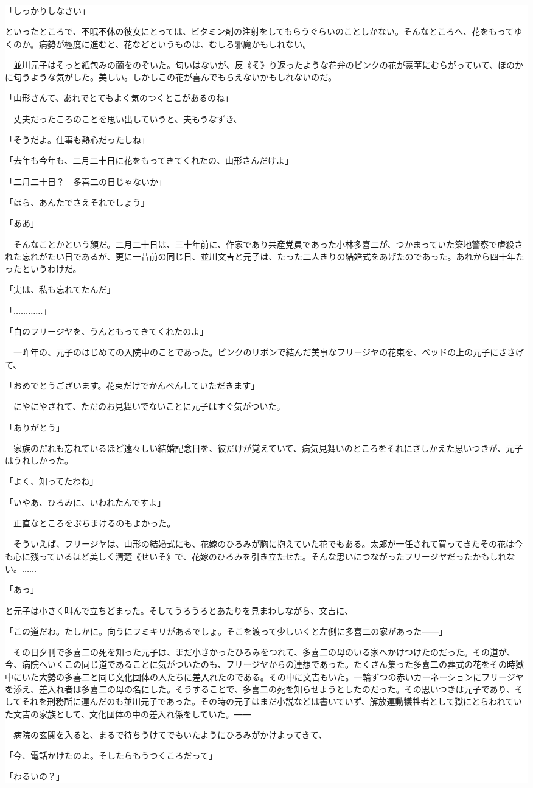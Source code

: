 「しっかりしなさい」

といったところで、不眠不休の彼女にとっては、ビタミン剤の注射をしてもらうぐらいのことしかない。そんなところへ、花をもってゆくのか。病勢が極度に進むと、花などというものは、むしろ邪魔かもしれない。

　並川元子はそっと紙包みの蘭をのぞいた。匂いはないが、反《そ》り返ったような花弁のピンクの花が豪華にむらがっていて、ほのかに匂うような気がした。美しい。しかしこの花が喜んでもらえないかもしれないのだ。

「山形さんて、あれでとてもよく気のつくとこがあるのね」

　丈夫だったころのことを思い出していうと、夫もうなずき、

「そうだよ。仕事も熱心だったしね」

「去年も今年も、二月二十日に花をもってきてくれたの、山形さんだけよ」

「二月二十日？　多喜二の日じゃないか」

「ほら、あんたでさえそれでしょう」

「ああ」

　そんなことかという顔だ。二月二十日は、三十年前に、作家であり共産党員であった小林多喜二が、つかまっていた築地警察で虐殺された忘れがたい日であるが、更に一昔前の同じ日、並川文吉と元子は、たった二人きりの結婚式をあげたのであった。あれから四十年たったというわけだ。

「実は、私も忘れてたんだ」

「…………」

「白のフリージヤを、うんともってきてくれたのよ」

　一昨年の、元子のはじめての入院中のことであった。ピンクのリボンで結んだ美事なフリージヤの花束を、ベッドの上の元子にささげて、

「おめでとうございます。花束だけでかんべんしていただきます」

　にやにやされて、ただのお見舞いでないことに元子はすぐ気がついた。

「ありがとう」

　家族のだれも忘れているほど遠々しい結婚記念日を、彼だけが覚えていて、病気見舞いのところをそれにさしかえた思いつきが、元子はうれしかった。

「よく、知ってたわね」

「いやあ、ひろみに、いわれたんですよ」

　正直なところをぶちまけるのもよかった。

　そういえば、フリージヤは、山形の結婚式にも、花嫁のひろみが胸に抱えていた花でもある。太郎が一任されて買ってきたその花は今も心に残っているほど美しく清楚《せいそ》で、花嫁のひろみを引き立たせた。そんな思いにつながったフリージヤだったかもしれない。……

「あっ」

と元子は小さく叫んで立ちどまった。そしてうろうろとあたりを見まわしながら、文吉に、

「この道だわ。たしかに。向うにフミキリがあるでしょ。そこを渡って少しいくと左側に多喜二の家があった――」

　その日夕刊で多喜二の死を知った元子は、まだ小さかったひろみをつれて、多喜二の母のいる家へかけつけたのだった。その道が、今、病院へいくこの同じ道であることに気がついたのも、フリージヤからの連想であった。たくさん集った多喜二の葬式の花をその時獄中にいた大勢の多喜二と同じ文化団体の人たちに差入れたのである。その中に文吉もいた。一輪ずつの赤いカーネーションにフリージヤを添え、差入れ者は多喜二の母の名にした。そうすることで、多喜二の死を知らせようとしたのだった。その思いつきは元子であり、そしてそれを刑務所に運んだのも並川元子であった。その時の元子はまだ小説などは書いていず、解放運動犠牲者として獄にとらわれていた文吉の家族として、文化団体の中の差入れ係をしていた。――

　病院の玄関を入ると、まるで待ちうけてでもいたようにひろみがかけよってきて、

「今、電話かけたのよ。そしたらもうつくころだって」

「わるいの？」
